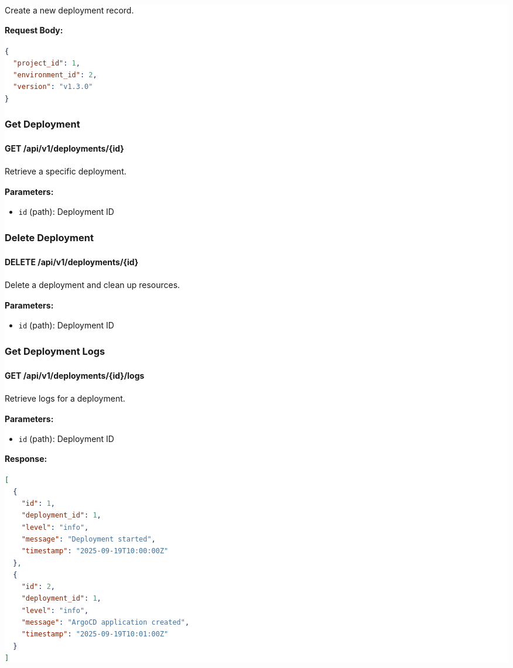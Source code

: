 Create a new deployment record.

**Request Body:**
```json
{
  "project_id": 1,
  "environment_id": 2,
  "version": "v1.3.0"
}
```

### Get Deployment

#### GET /api/v1/deployments/{id}

Retrieve a specific deployment.

**Parameters:**
- `id` (path): Deployment ID

### Delete Deployment

#### DELETE /api/v1/deployments/{id}

Delete a deployment and clean up resources.

**Parameters:**
- `id` (path): Deployment ID

### Get Deployment Logs

#### GET /api/v1/deployments/{id}/logs

Retrieve logs for a deployment.

**Parameters:**
- `id` (path): Deployment ID

**Response:**
```json
[
  {
    "id": 1,
    "deployment_id": 1,
    "level": "info",
    "message": "Deployment started",
    "timestamp": "2025-09-19T10:00:00Z"
  },
  {
    "id": 2,
    "deployment_id": 1,
    "level": "info",
    "message": "ArgoCD application created",
    "timestamp": "2025-09-19T10:01:00Z"
  }
]
```
